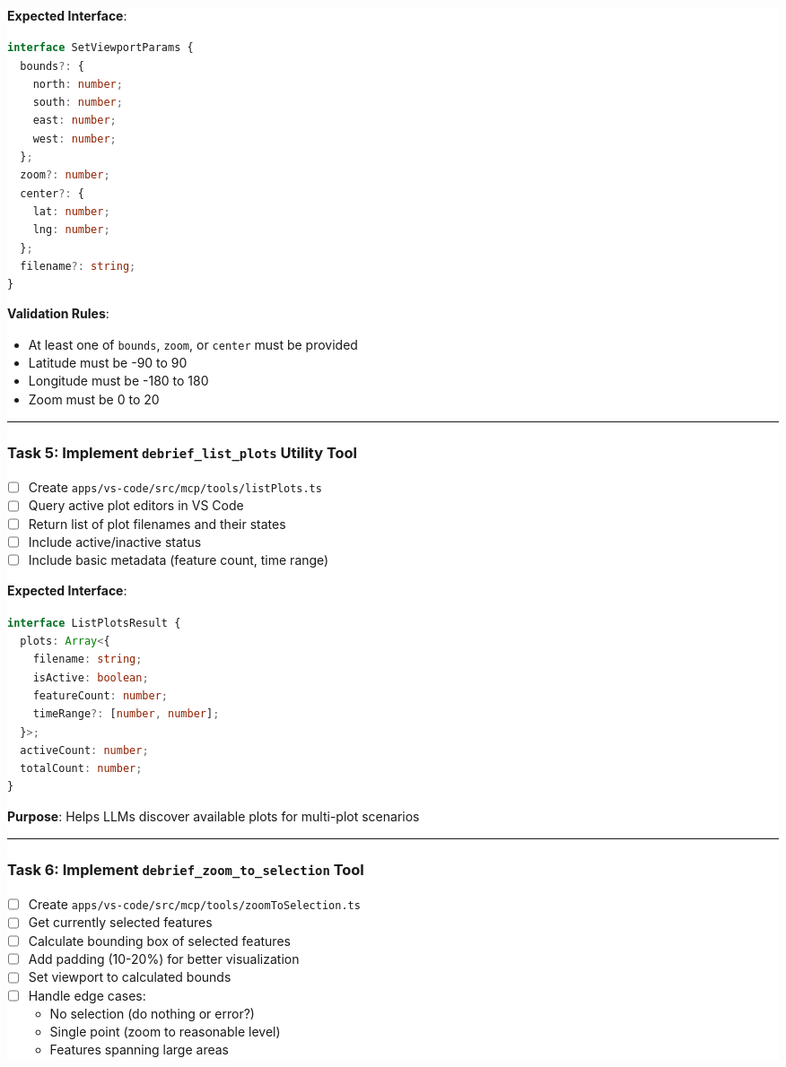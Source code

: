 **Expected Interface**:
```typescript
interface SetViewportParams {
  bounds?: {
    north: number;
    south: number;
    east: number;
    west: number;
  };
  zoom?: number;
  center?: {
    lat: number;
    lng: number;
  };
  filename?: string;
}
```

**Validation Rules**:
- At least one of `bounds`, `zoom`, or `center` must be provided
- Latitude must be -90 to 90
- Longitude must be -180 to 180
- Zoom must be 0 to 20

---

### Task 5: Implement `debrief_list_plots` Utility Tool
- [ ] Create `apps/vs-code/src/mcp/tools/listPlots.ts`
- [ ] Query active plot editors in VS Code
- [ ] Return list of plot filenames and their states
- [ ] Include active/inactive status
- [ ] Include basic metadata (feature count, time range)

**Expected Interface**:
```typescript
interface ListPlotsResult {
  plots: Array<{
    filename: string;
    isActive: boolean;
    featureCount: number;
    timeRange?: [number, number];
  }>;
  activeCount: number;
  totalCount: number;
}
```

**Purpose**: Helps LLMs discover available plots for multi-plot scenarios

---

### Task 6: Implement `debrief_zoom_to_selection` Tool
- [ ] Create `apps/vs-code/src/mcp/tools/zoomToSelection.ts`
- [ ] Get currently selected features
- [ ] Calculate bounding box of selected features
- [ ] Add padding (10-20%) for better visualization
- [ ] Set viewport to calculated bounds
- [ ] Handle edge cases:
  - No selection (do nothing or error?)
  - Single point (zoom to reasonable level)
  - Features spanning large areas
